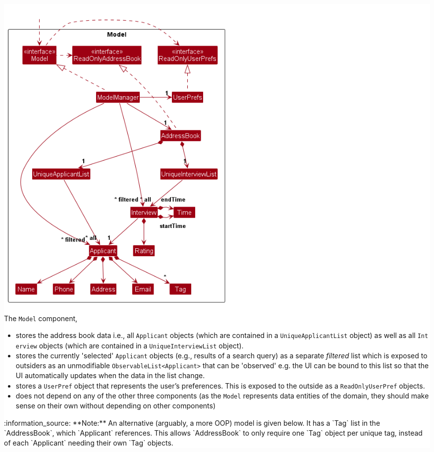 <img src="images/ModelClassDiagram.png" width="450" />


The `Model` component,

* stores the address book data i.e., all `Applicant` objects (which are contained in a `UniqueApplicantList` object) as well as all `Interview` objects (which are contained in a `UniqueInterviewList` object).
* stores the currently 'selected' `Applicant` objects (e.g., results of a search query) as a separate _filtered_ list which is exposed to outsiders as an unmodifiable `ObservableList<Applicant>` that can be 'observed' e.g. the UI can be bound to this list so that the UI automatically updates when the data in the list change.
* stores a `UserPref` object that represents the user’s preferences. This is exposed to the outside as a `ReadOnlyUserPref` objects.
* does not depend on any of the other three components (as the `Model` represents data entities of the domain, they should make sense on their own without depending on other components)

<div markdown="span" class="alert alert-info">:information_source: **Note:** An alternative (arguably, a more OOP) model is given below. It has a `Tag` list in the `AddressBook`, which `Applicant` references. This allows `AddressBook` to only require one `Tag` object per unique tag, instead of each `Applicant` needing their own `Tag` objects.<br>
